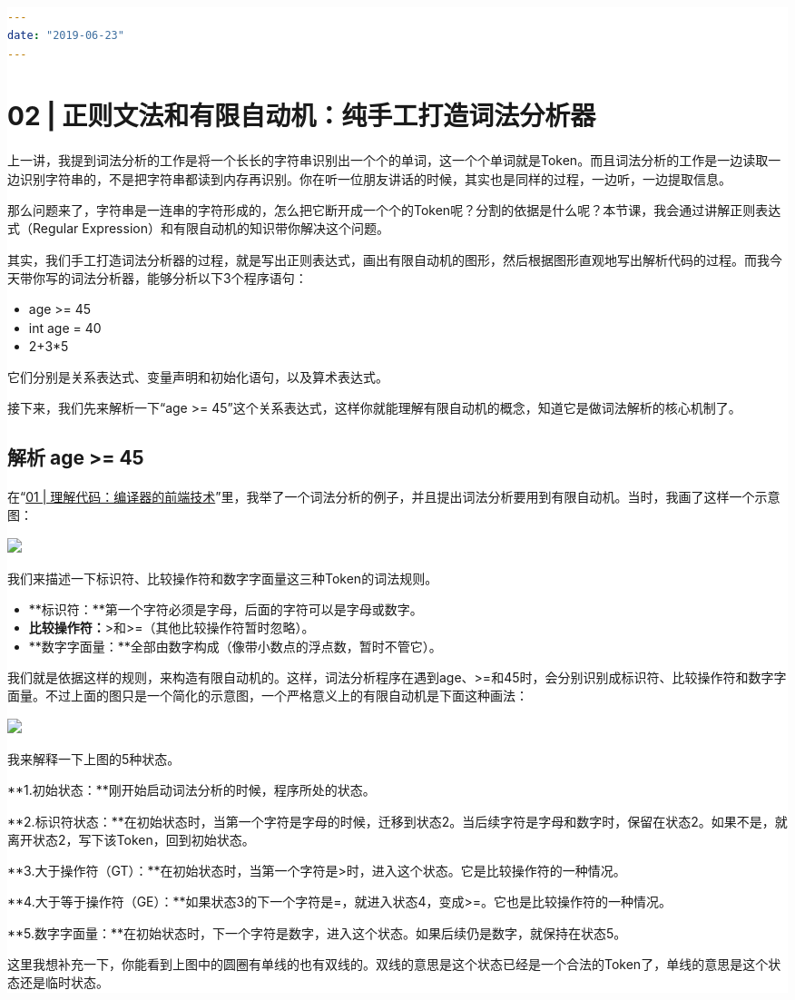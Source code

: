 ```yaml
---
date: "2019-06-23"
---  
```

      
# 02 | 正则文法和有限自动机：纯手工打造词法分析器
上一讲，我提到词法分析的工作是将一个长长的字符串识别出一个个的单词，这一个个单词就是Token。而且词法分析的工作是一边读取一边识别字符串的，不是把字符串都读到内存再识别。你在听一位朋友讲话的时候，其实也是同样的过程，一边听，一边提取信息。

那么问题来了，字符串是一连串的字符形成的，怎么把它断开成一个个的Token呢？分割的依据是什么呢？本节课，我会通过讲解正则表达式（Regular Expression）和有限自动机的知识带你解决这个问题。

其实，我们手工打造词法分析器的过程，就是写出正则表达式，画出有限自动机的图形，然后根据图形直观地写出解析代码的过程。而我今天带你写的词法分析器，能够分析以下3个程序语句：

* age >= 45
* int age = 40
* 2+3\*5

它们分别是关系表达式、变量声明和初始化语句，以及算术表达式。

接下来，我们先来解析一下“age >= 45”这个关系表达式，这样你就能理解有限自动机的概念，知道它是做词法解析的核心机制了。

## 解析 age >= 45

在“[01 | 理解代码：编译器的前端技术](https://time.geekbang.org/column/article/118132)”里，我举了一个词法分析的例子，并且提出词法分析要用到有限自动机。当时，我画了这样一个示意图：

![](/images/编译原理之美/02.实现一门脚本语言·原理篇/resourceimage6d7e6d78396e6426d0ad5c5230203d17da7e.jpg)

我们来描述一下标识符、比较操作符和数字字面量这三种Token的词法规则。



* **标识符：**第一个字符必须是字母，后面的字符可以是字母或数字。
* **比较操作符：**\>和>=（其他比较操作符暂时忽略）。
* **数字字面量：**全部由数字构成（像带小数点的浮点数，暂时不管它）。

我们就是依据这样的规则，来构造有限自动机的。这样，词法分析程序在遇到age、>=和45时，会分别识别成标识符、比较操作符和数字字面量。不过上面的图只是一个简化的示意图，一个严格意义上的有限自动机是下面这种画法：

![](/images/编译原理之美/02.实现一门脚本语言·原理篇/resourceimage153515da400d09ede2ce6ac60fa6d5342835.jpg)

我来解释一下上图的5种状态。

**1.初始状态：**刚开始启动词法分析的时候，程序所处的状态。

**2.标识符状态：**在初始状态时，当第一个字符是字母的时候，迁移到状态2。当后续字符是字母和数字时，保留在状态2。如果不是，就离开状态2，写下该Token，回到初始状态。

**3.大于操作符（GT）：**在初始状态时，当第一个字符是>时，进入这个状态。它是比较操作符的一种情况。

**4.大于等于操作符（GE）：**如果状态3的下一个字符是=，就进入状态4，变成>=。它也是比较操作符的一种情况。

**5.数字字面量：**在初始状态时，下一个字符是数字，进入这个状态。如果后续仍是数字，就保持在状态5。

这里我想补充一下，你能看到上图中的圆圈有单线的也有双线的。双线的意思是这个状态已经是一个合法的Token了，单线的意思是这个状态还是临时状态。

